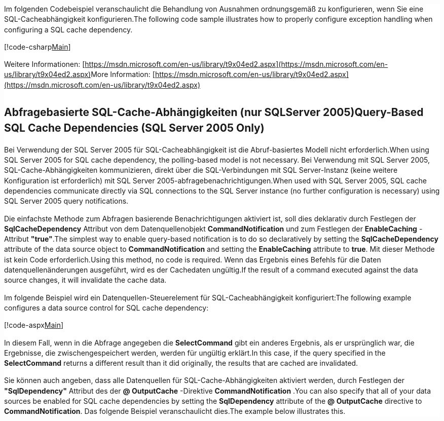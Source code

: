 <span data-ttu-id="afded-205">Im folgenden Codebeispiel veranschaulicht die Behandlung von Ausnahmen ordnungsgemäß zu konfigurieren, wenn Sie eine SQL-Cacheabhängigkeit konfigurieren.</span><span class="sxs-lookup"><span data-stu-id="afded-205">The following code sample illustrates how to properly configure exception handling when configuring a SQL cache dependency.</span></span>

[!code-csharp[Main](caching/samples/sample11.cs)]

<span data-ttu-id="afded-206">Weitere Informationen: [https://msdn.microsoft.com/en-us/library/t9x04ed2.aspx](https://msdn.microsoft.com/en-us/library/t9x04ed2.aspx)</span><span class="sxs-lookup"><span data-stu-id="afded-206">More Information: [https://msdn.microsoft.com/en-us/library/t9x04ed2.aspx](https://msdn.microsoft.com/en-us/library/t9x04ed2.aspx)</span></span>

## <a name="query-based-sql-cache-dependencies-sql-server-2005-only"></a><span data-ttu-id="afded-207">Abfragebasierte SQL-Cache-Abhängigkeiten (nur SQLServer 2005)</span><span class="sxs-lookup"><span data-stu-id="afded-207">Query-Based SQL Cache Dependencies (SQL Server 2005 Only)</span></span>

<span data-ttu-id="afded-208">Bei Verwendung der SQL Server 2005 für SQL-Cacheabhängigkeit ist die Abruf-basiertes Modell nicht erforderlich.</span><span class="sxs-lookup"><span data-stu-id="afded-208">When using SQL Server 2005 for SQL cache dependency, the polling-based model is not necessary.</span></span> <span data-ttu-id="afded-209">Bei Verwendung mit SQL Server 2005, SQL-Cache-Abhängigkeiten kommunizieren, direkt über die SQL-Verbindungen mit SQL Server-Instanz (keine weitere Konfiguration ist erforderlich) mit SQL Server 2005-abfragebenachrichtigungen.</span><span class="sxs-lookup"><span data-stu-id="afded-209">When used with SQL Server 2005, SQL cache dependencies communicate directly via SQL connections to the SQL Server instance (no further configuration is necessary) using SQL Server 2005 query notifications.</span></span>

<span data-ttu-id="afded-210">Die einfachste Methode zum Abfragen basierende Benachrichtigungen aktiviert ist, soll dies deklarativ durch Festlegen der **SqlCacheDependency** Attribut von dem Datenquellenobjekt **CommandNotification** und zum Festlegen der **EnableCaching** -Attribut **"true"**.</span><span class="sxs-lookup"><span data-stu-id="afded-210">The simplest way to enable query-based notification is to do so declaratively by setting the **SqlCacheDependency** attribute of the data source object to **CommandNotification** and setting the **EnableCaching** attribute to **true**.</span></span> <span data-ttu-id="afded-211">Mit dieser Methode ist kein Code erforderlich.</span><span class="sxs-lookup"><span data-stu-id="afded-211">Using this method, no code is required.</span></span> <span data-ttu-id="afded-212">Wenn das Ergebnis eines Befehls für die Daten datenquellenänderungen ausgeführt, wird es der Cachedaten ungültig.</span><span class="sxs-lookup"><span data-stu-id="afded-212">If the result of a command executed against the data source changes, it will invalidate the cache data.</span></span>

<span data-ttu-id="afded-213">Im folgende Beispiel wird ein Datenquellen-Steuerelement für SQL-Cacheabhängigkeit konfiguriert:</span><span class="sxs-lookup"><span data-stu-id="afded-213">The following example configures a data source control for SQL cache dependency:</span></span>

[!code-aspx[Main](caching/samples/sample12.aspx)]

<span data-ttu-id="afded-214">In diesem Fall, wenn in die Abfrage angegeben die **SelectCommand** gibt ein anderes Ergebnis, als er ursprünglich war, die Ergebnisse, die zwischengespeichert werden, werden für ungültig erklärt.</span><span class="sxs-lookup"><span data-stu-id="afded-214">In this case, if the query specified in the **SelectCommand** returns a different result than it did originally, the results that are cached are invalidated.</span></span>

<span data-ttu-id="afded-215">Sie können auch angeben, dass alle Datenquellen für SQL-Cache-Abhängigkeiten aktiviert werden, durch Festlegen der **"SqlDependency"** Attribut des der **@ OutputCache** -Direktive **CommandNotification** .</span><span class="sxs-lookup"><span data-stu-id="afded-215">You can also specify that all of your data sources be enabled for SQL cache dependencies by setting the **SqlDependency** attribute of the **@ OutputCache** directive to **CommandNotification**.</span></span> <span data-ttu-id="afded-216">Das folgende Beispiel veranschaulicht dies.</span><span class="sxs-lookup"><span data-stu-id="afded-216">The example below illustrates this.</span></span>
